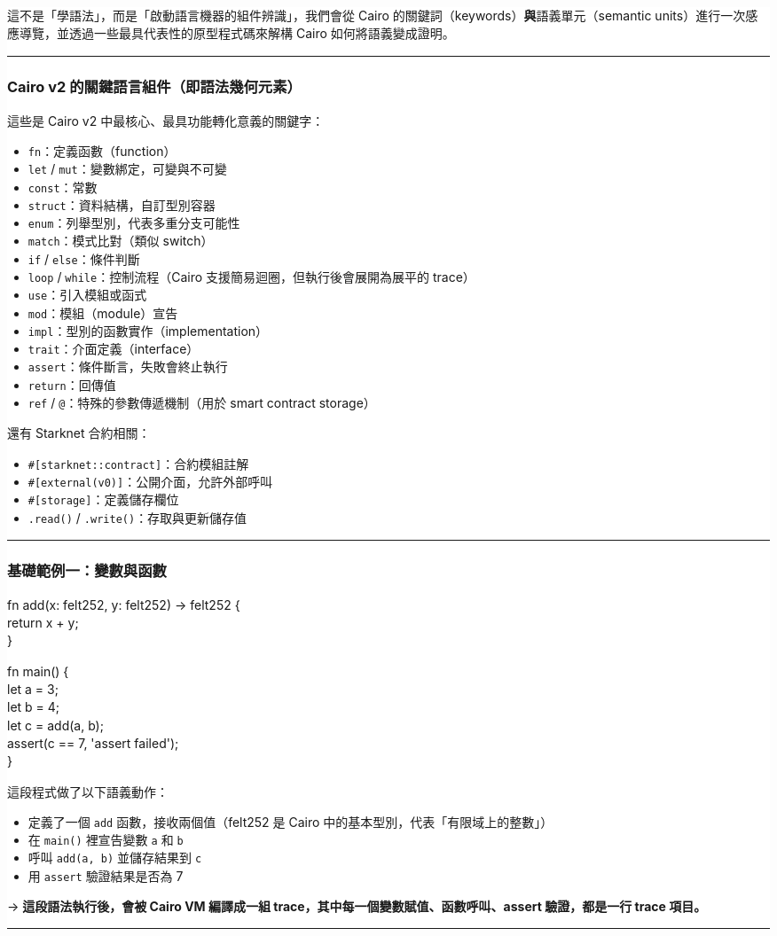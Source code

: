這不是「學語法」，而是「啟動語言機器的組件辨識」，我們會從 Cairo 的關鍵詞（keywords）**與**語義單元（semantic units）進行一次感應導覽，並透過一些最具代表性的原型程式碼來解構 Cairo 如何將語義變成證明。

---

### Cairo v2 的關鍵語言組件（即語法幾何元素）

這些是 Cairo v2 中最核心、最具功能轉化意義的關鍵字：

- `fn`：定義函數（function）
- `let` / `mut`：變數綁定，可變與不可變
- `const`：常數
- `struct`：資料結構，自訂型別容器
- `enum`：列舉型別，代表多重分支可能性
- `match`：模式比對（類似 switch）
- `if` / `else`：條件判斷
- `loop` / `while`：控制流程（Cairo 支援簡易迴圈，但執行後會展開為展平的 trace）
- `use`：引入模組或函式
- `mod`：模組（module）宣告
- `impl`：型別的函數實作（implementation）
- `trait`：介面定義（interface）
- `assert`：條件斷言，失敗會終止執行
- `return`：回傳值
- `ref` / `@`：特殊的參數傳遞機制（用於 smart contract storage）

還有 Starknet 合約相關：

- `#[starknet::contract]`：合約模組註解
- `#[external(v0)]`：公開介面，允許外部呼叫
- `#[storage]`：定義儲存欄位
- `.read()` / `.write()`：存取與更新儲存值

---

### 基礎範例一：變數與函數

fn add(x: felt252, y: felt252) -> felt252 {  
    return x + y;  
}  
  
fn main() {  
    let a = 3;  
    let b = 4;  
    let c = add(a, b);  
    assert(c == 7, 'assert failed');  
}

這段程式做了以下語義動作：

- 定義了一個 `add` 函數，接收兩個值（felt252 是 Cairo 中的基本型別，代表「有限域上的整數」）
- 在 `main()` 裡宣告變數 `a` 和 `b`
- 呼叫 `add(a, b)` 並儲存結果到 `c`
- 用 `assert` 驗證結果是否為 7

→ **這段語法執行後，會被 Cairo VM 編譯成一組 trace，其中每一個變數賦值、函數呼叫、assert 驗證，都是一行 trace 項目。**

---
